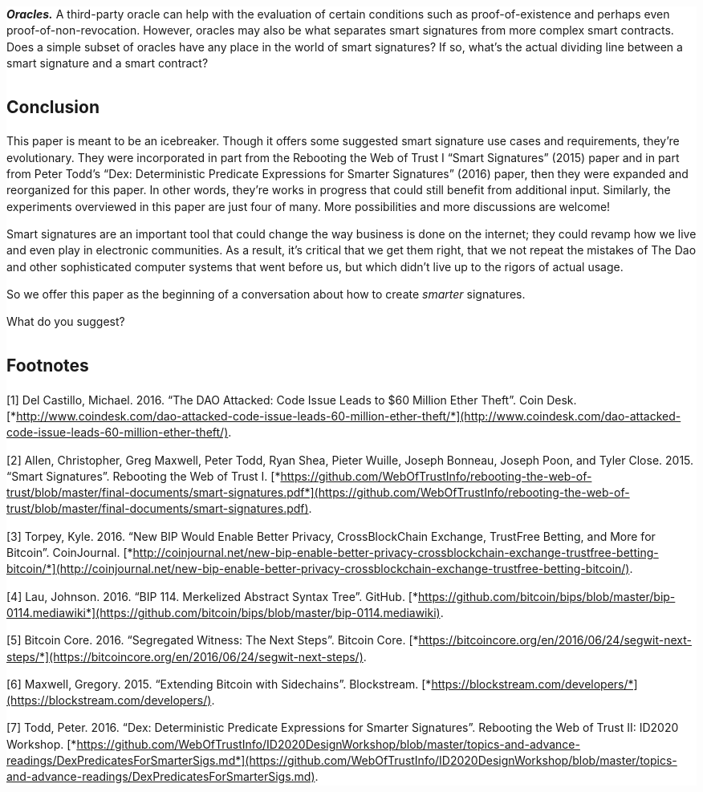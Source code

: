 ***Oracles.*** A third-party oracle can help with the evaluation of certain conditions such as proof-of-existence and perhaps even proof-of-non-revocation. However, oracles may also be what separates smart signatures from more complex smart contracts. Does a simple subset of oracles have any place in the world of smart signatures? If so, what’s the actual dividing line between a smart signature and a smart contract?

Conclusion
----------

This paper is meant to be an icebreaker. Though it offers some suggested smart signature use cases and requirements, they’re evolutionary. They were incorporated in part from the Rebooting the Web of Trust I “Smart Signatures” (2015) paper and in part from Peter Todd’s “Dex: Deterministic Predicate Expressions for Smarter Signatures” (2016) paper, then they were expanded and reorganized for this paper. In other words, they’re works in progress that could still benefit from additional input. Similarly, the experiments overviewed in this paper are just four of many. More possibilities and more discussions are welcome!

Smart signatures are an important tool that could change the way business is done on the internet; they could revamp how we live and even play in electronic communities. As a result, it’s critical that we get them right, that we not repeat the mistakes of The Dao and other sophisticated computer systems that went before us, but which didn’t live up to the rigors of actual usage.

So we offer this paper as the beginning of a conversation about how to create *smarter* signatures.

What do you suggest?

Footnotes
---------

[1] Del Castillo, Michael. 2016. “The DAO Attacked: Code Issue Leads to $60 Million Ether Theft”. Coin Desk. [*http://www.coindesk.com/dao-attacked-code-issue-leads-60-million-ether-theft/*](http://www.coindesk.com/dao-attacked-code-issue-leads-60-million-ether-theft/).

[2] Allen, Christopher, Greg Maxwell, Peter Todd, Ryan Shea, Pieter Wuille, Joseph Bonneau, Joseph Poon, and Tyler Close. 2015. “Smart Signatures”. Rebooting the Web of Trust I. [*https://github.com/WebOfTrustInfo/rebooting-the-web-of-trust/blob/master/final-documents/smart-signatures.pdf*](https://github.com/WebOfTrustInfo/rebooting-the-web-of-trust/blob/master/final-documents/smart-signatures.pdf).

[3] Torpey, Kyle. 2016. “New BIP Would Enable Better Privacy, CrossBlockChain Exchange, TrustFree Betting, and More for Bitcoin”. CoinJournal. [*http://coinjournal.net/new-bip-enable-better-privacy-crossblockchain-exchange-trustfree-betting-bitcoin/*](http://coinjournal.net/new-bip-enable-better-privacy-crossblockchain-exchange-trustfree-betting-bitcoin/).

[4] Lau, Johnson. 2016. “BIP 114. Merkelized Abstract Syntax Tree”. GitHub. [*https://github.com/bitcoin/bips/blob/master/bip-0114.mediawiki*](https://github.com/bitcoin/bips/blob/master/bip-0114.mediawiki).

[5] Bitcoin Core. 2016. “Segregated Witness: The Next Steps”. Bitcoin Core. [*https://bitcoincore.org/en/2016/06/24/segwit-next-steps/*](https://bitcoincore.org/en/2016/06/24/segwit-next-steps/).

[6] Maxwell, Gregory. 2015. “Extending Bitcoin with Sidechains”. Blockstream. [*https://blockstream.com/developers/*](https://blockstream.com/developers/).

[7] Todd, Peter. 2016. “Dex: Deterministic Predicate Expressions for Smarter Signatures”. Rebooting the Web of Trust II: ID2020 Workshop. [*https://github.com/WebOfTrustInfo/ID2020DesignWorkshop/blob/master/topics-and-advance-readings/DexPredicatesForSmarterSigs.md*](https://github.com/WebOfTrustInfo/ID2020DesignWorkshop/blob/master/topics-and-advance-readings/DexPredicatesForSmarterSigs.md).
